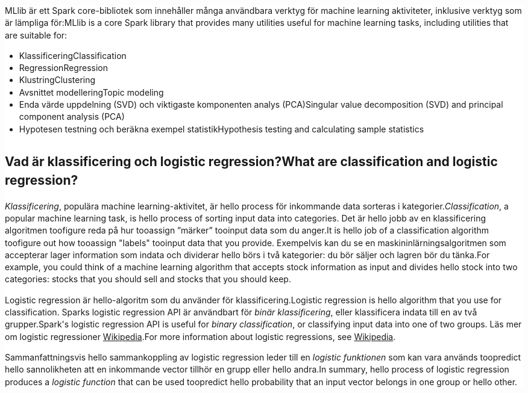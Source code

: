 <span data-ttu-id="0c0bf-111">MLlib är ett Spark core-bibliotek som innehåller många användbara verktyg för machine learning aktiviteter, inklusive verktyg som är lämpliga för:</span><span class="sxs-lookup"><span data-stu-id="0c0bf-111">MLlib is a core Spark library that provides many utilities useful for machine learning tasks, including utilities that are suitable for:</span></span>

* <span data-ttu-id="0c0bf-112">Klassificering</span><span class="sxs-lookup"><span data-stu-id="0c0bf-112">Classification</span></span>
* <span data-ttu-id="0c0bf-113">Regression</span><span class="sxs-lookup"><span data-stu-id="0c0bf-113">Regression</span></span>
* <span data-ttu-id="0c0bf-114">Klustring</span><span class="sxs-lookup"><span data-stu-id="0c0bf-114">Clustering</span></span>
* <span data-ttu-id="0c0bf-115">Avsnittet modellering</span><span class="sxs-lookup"><span data-stu-id="0c0bf-115">Topic modeling</span></span>
* <span data-ttu-id="0c0bf-116">Enda värde uppdelning (SVD) och viktigaste komponenten analys (PCA)</span><span class="sxs-lookup"><span data-stu-id="0c0bf-116">Singular value decomposition (SVD) and principal component analysis (PCA)</span></span>
* <span data-ttu-id="0c0bf-117">Hypotesen testning och beräkna exempel statistik</span><span class="sxs-lookup"><span data-stu-id="0c0bf-117">Hypothesis testing and calculating sample statistics</span></span>

## <a name="what-are-classification-and-logistic-regression"></a><span data-ttu-id="0c0bf-118">Vad är klassificering och logistic regression?</span><span class="sxs-lookup"><span data-stu-id="0c0bf-118">What are classification and logistic regression?</span></span>
<span data-ttu-id="0c0bf-119">*Klassificering*, populära machine learning-aktivitet, är hello process för inkommande data sorteras i kategorier.</span><span class="sxs-lookup"><span data-stu-id="0c0bf-119">*Classification*, a popular machine learning task, is hello process of sorting input data into categories.</span></span> <span data-ttu-id="0c0bf-120">Det är hello jobb av en klassificering algoritmen toofigure reda på hur tooassign ”märker” tooinput data som du anger.</span><span class="sxs-lookup"><span data-stu-id="0c0bf-120">It is hello job of a classification algorithm toofigure out how tooassign "labels" tooinput data that you provide.</span></span> <span data-ttu-id="0c0bf-121">Exempelvis kan du se en maskininlärningsalgoritmen som accepterar lager information som indata och dividerar hello börs i två kategorier: du bör säljer och lagren bör du tänka.</span><span class="sxs-lookup"><span data-stu-id="0c0bf-121">For example, you could think of a machine learning algorithm that accepts stock information as input and divides hello stock into two categories: stocks that you should sell and stocks that you should keep.</span></span>

<span data-ttu-id="0c0bf-122">Logistic regression är hello-algoritm som du använder för klassificering.</span><span class="sxs-lookup"><span data-stu-id="0c0bf-122">Logistic regression is hello algorithm that you use for classification.</span></span> <span data-ttu-id="0c0bf-123">Sparks logistic regression API är användbart för *binär klassificering*, eller klassificera indata till en av två grupper.</span><span class="sxs-lookup"><span data-stu-id="0c0bf-123">Spark's logistic regression API is useful for *binary classification*, or classifying input data into one of two groups.</span></span> <span data-ttu-id="0c0bf-124">Läs mer om logistic regressioner [Wikipedia](https://en.wikipedia.org/wiki/Logistic_regression).</span><span class="sxs-lookup"><span data-stu-id="0c0bf-124">For more information about logistic regressions, see [Wikipedia](https://en.wikipedia.org/wiki/Logistic_regression).</span></span>

<span data-ttu-id="0c0bf-125">Sammanfattningsvis hello sammankoppling av logistic regression leder till en *logistic funktionen* som kan vara används toopredict hello sannolikheten att en inkommande vector tillhör en grupp eller hello andra.</span><span class="sxs-lookup"><span data-stu-id="0c0bf-125">In summary, hello process of logistic regression produces a *logistic function* that can be used toopredict hello probability that an input vector belongs in one group or hello other.</span></span>  
